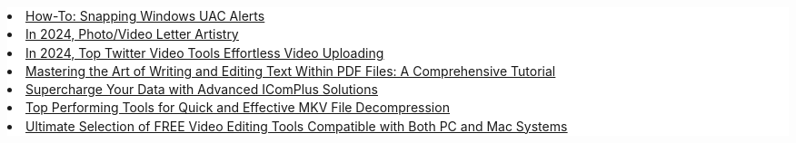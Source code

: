 <li><a href="https://windows11.techidaily.com/how-to-snapping-windows-uac-alerts/"><u>How-To: Snapping Windows UAC Alerts</u></a></li>
<li><a href="https://extra-skills.techidaily.com/in-2024-photovideo-letter-artistry/"><u>In 2024, Photo/Video Letter Artistry</u></a></li>
<li><a href="https://fox-boxes.techidaily.com/in-2024-top-twitter-video-tools-effortless-video-uploading/"><u>In 2024, Top Twitter Video Tools Effortless Video Uploading</u></a></li>
<li><a href="https://fox-zero.techidaily.com/mastering-the-art-of-writing-and-editing-text-within-pdf-files-a-comprehensive-tutorial/"><u>Mastering the Art of Writing and Editing Text Within PDF Files: A Comprehensive Tutorial</u></a></li>
<li><a href="https://fox-zero.techidaily.com/supercharge-your-data-with-advanced-icomplus-solutions/"><u>Supercharge Your Data with Advanced IComPlus Solutions</u></a></li>
<li><a href="https://fox-zero.techidaily.com/top-performing-tools-for-quick-and-effective-mkv-file-decompression/"><u>Top Performing Tools for Quick and Effective MKV File Decompression</u></a></li>
<li><a href="https://fox-zero.techidaily.com/ultimate-selection-of-free-video-editing-tools-compatible-with-both-pc-and-mac-systems/"><u>Ultimate Selection of FREE Video Editing Tools Compatible with Both PC and Mac Systems</u></a></li>
</ul></div>

